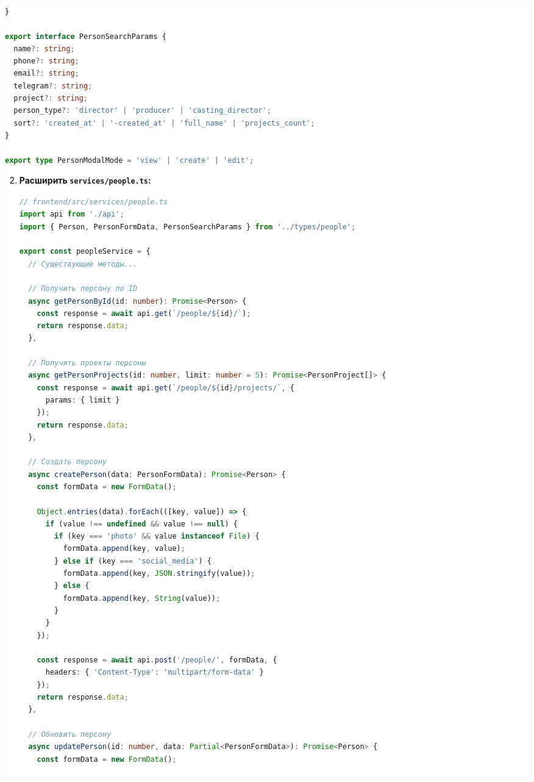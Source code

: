    ```typescript
   }
   
   export interface PersonSearchParams {
     name?: string;
     phone?: string;
     email?: string;
     telegram?: string;
     project?: string;
     person_type?: 'director' | 'producer' | 'casting_director';
     sort?: 'created_at' | '-created_at' | 'full_name' | 'projects_count';
   }
   
   export type PersonModalMode = 'view' | 'create' | 'edit';
   ```

2. **Расширить `services/people.ts`:**
   ```typescript
   // frontend/src/services/people.ts
   import api from './api';
   import { Person, PersonFormData, PersonSearchParams } from '../types/people';
   
   export const peopleService = {
     // Существующие методы...
     
     // Получить персону по ID
     async getPersonById(id: number): Promise<Person> {
       const response = await api.get(`/people/${id}/`);
       return response.data;
     },
     
     // Получить проекты персоны
     async getPersonProjects(id: number, limit: number = 5): Promise<PersonProject[]> {
       const response = await api.get(`/people/${id}/projects/`, {
         params: { limit }
       });
       return response.data;
     },
     
     // Создать персону
     async createPerson(data: PersonFormData): Promise<Person> {
       const formData = new FormData();
       
       Object.entries(data).forEach(([key, value]) => {
         if (value !== undefined && value !== null) {
           if (key === 'photo' && value instanceof File) {
             formData.append(key, value);
           } else if (key === 'social_media') {
             formData.append(key, JSON.stringify(value));
           } else {
             formData.append(key, String(value));
           }
         }
       });
       
       const response = await api.post('/people/', formData, {
         headers: { 'Content-Type': 'multipart/form-data' }
       });
       return response.data;
     },
     
     // Обновить персону
     async updatePerson(id: number, data: Partial<PersonFormData>): Promise<Person> {
       const formData = new FormData();
       
   ```